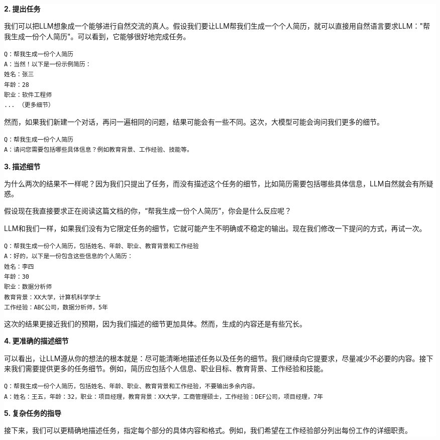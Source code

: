 

**2. 提出任务**

我们可以把LLM想象成一个能够进行自然交流的真人。假设我们要让LLM帮我们生成一个个人简历，就可以直接用自然语言要求LLM："帮我生成一份个人简历"。可以看到，它能够很好地完成任务。

```plain&#x20;text
Q：帮我生成一份个人简历
A：当然！以下是一份示例简历：
姓名：张三
年龄：28
职业：软件工程师
... （更多细节）
```

然而，如果我们新建一个对话，再问一遍相同的问题，结果可能会有一些不同。这次，大模型可能会询问我们更多的细节。

```plain&#x20;text
Q：帮我生成一份个人简历
A：请问您需要包括哪些具体信息？例如教育背景、工作经验、技能等。
```

**3. 描述细节**



为什么两次的结果不一样呢？因为我们只提出了任务，而没有描述这个任务的细节，比如简历需要包括哪些具体信息，LLM自然就会有所疑惑。

假设现在我直接要求正在阅读这篇文档的你，“帮我生成一份个人简历”，你会是什么反应呢？

LLM和我们一样，如果我们没有为它限定任务的细节，它就可能产生不明确或不稳定的输出。现在我们修改一下提问的方式，再试一次。



```plain&#x20;text
Q：帮我生成一份个人简历，包括姓名、年龄、职业、教育背景和工作经验
A：好的，以下是一份包含这些信息的个人简历：
姓名：李四
年龄：30
职业：数据分析师
教育背景：XX大学，计算机科学学士
工作经验：ABC公司，数据分析师，5年
```



这次的结果更接近我们的预期，因为我们描述的细节更加具体。然而，生成的内容还是有些冗长。

**4. 更准确的描述细节**



可以看出，让LLM遵从你的想法的根本就是：尽可能清晰地描述任务以及任务的细节。我们继续向它提要求，尽量减少不必要的内容。接下来我们需要提供更多的任务细节。例如，简历应包括个人信息、职业目标、教育背景、工作经验和技能。



```plain&#x20;text
Q：帮我生成一份个人简历，包括姓名、年龄、职业、教育背景和工作经验，不要输出多余内容。
A：姓名：王五，年龄：32，职业：项目经理，教育背景：XX大学，工商管理硕士，工作经验：DEF公司，项目经理，7年
```

**5. 复杂任务的指导**

接下来，我们可以更精确地描述任务，指定每个部分的具体内容和格式。例如，我们希望在工作经验部分列出每份工作的详细职责。
